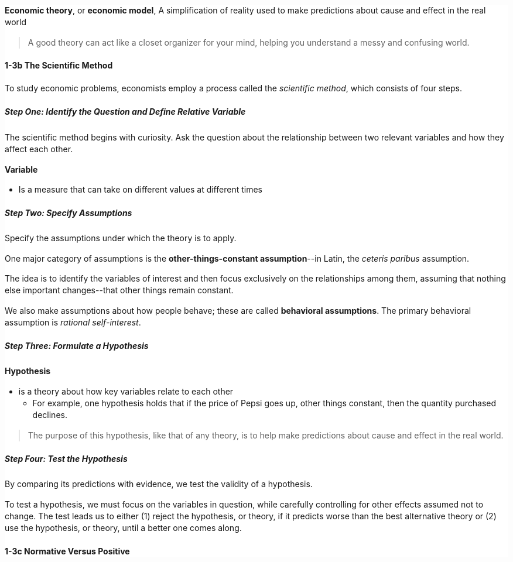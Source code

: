 **Economic theory**, or **economic model**, A simplification of reality used to make
predictions about cause and effect in the real world

> A good theory can act like a closet organizer for your mind, helping you
understand a messy and confusing world.

#### 1-3b The Scientific Method

To study economic problems, economists employ a process called the _scientific
method_, which consists of four steps.

##### Step One: Identify the Question and Define Relative Variable

The scientific method begins with curiosity. Ask the question about the
relationship between two relevant variables and how they affect each other.

**Variable**

  - Is a measure that can take on different values at different times

##### Step Two: Specify Assumptions

Specify the assumptions under which the theory is to apply.

One major category of assumptions is the **other-things-constant
assumption**--in Latin, the _ceteris paribus_ assumption.

The idea is to identify the variables of interest and then focus exclusively on
the relationships among them, assuming that nothing else important changes--that
other things remain constant.

We also make assumptions about how people behave; these are called **behavioral
assumptions**. The primary behavioral assumption is _rational self-interest_.

##### Step Three: Formulate a Hypothesis

**Hypothesis**

  - is a theory about how key variables relate to each other
    * For example, one hypothesis holds that if the price of Pepsi goes up,
      other things constant, then the quantity purchased declines.

> The purpose of this hypothesis, like that of any theory, is to help make
predictions about cause and effect in the real world.

##### Step Four: Test the Hypothesis

By comparing its predictions with evidence, we test the validity of a
hypothesis.

To test a hypothesis, we must focus on the variables in question, while
carefully controlling for other effects assumed not to change. The test leads us
to either (1) reject the hypothesis, or theory, if it predicts worse than the
best alternative theory or (2) use the hypothesis, or theory, until a better one
comes along.

#### 1-3c Normative Versus Positive
